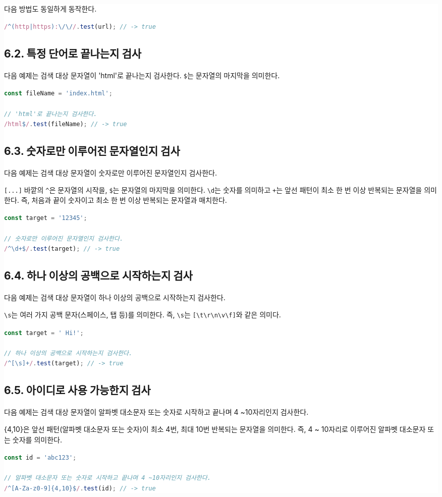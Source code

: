 다음 방법도 동일하게 동작한다.

```javascript
/^(http|https):\/\//.test(url); // -> true
```

## 6.2. 특정 단어로 끝나는지 검사

다음 예제는 검색 대상 문자열이 'html'로 끝나는지 검사한다. `$`는 문자열의 마지막을 의미한다.

```javascript
const fileName = 'index.html';

// 'html'로 끝나는지 검사한다.
/html$/.test(fileName); // -> true
```

## 6.3. 숫자로만 이루어진 문자열인지 검사

다음 예제는 검색 대상 문자열이 숫자로만 이루어진 문자열인지 검사한다.

`[...]` 바깥의 `^`은 문자열의 시작을, `$`는 문자열의 마지막을 의미한다. `\d`는 숫자를 의미하고 `+`는 앞선 패턴이 최소 한 번 이상 반복되는 문자열을 의미한다. 즉, 처음과 끝이 숫자이고 최소 한 번 이상 반복되는 문자열과 매치한다.

```javascript
const target = '12345';

// 숫자로만 이루어진 문자열인지 검사한다.
/^\d+$/.test(target); // -> true
```

## 6.4. 하나 이상의 공백으로 시작하는지 검사

다음 예제는 검색 대상 문자열이 하나 이상의 공백으로 시작하는지 검사한다.

`\s`는 여러 가지 공백 문자(스페이스, 탭 등)를 의미한다. 즉, `\s`는 `[\t\r\n\v\f]`와 같은 의미다.

```javascript
const target = ' Hi!';

// 하나 이상의 공백으로 시작하는지 검사한다.
/^[\s]+/.test(target); // -> true
```

## 6.5. 아이디로 사용 가능한지 검사

다음 예제는 검색 대상 문자열이 알파벳 대소문자 또는 숫자로 시작하고 끝나며 4 ~10자리인지 검사한다.

{4,10}은 앞선 패턴(알파벳 대소문자 또는 숫자)이 최소 4번, 최대 10번 반복되는 문자열을 의미한다. 즉, 4 ~ 10자리로 이루어진 알파벳 대소문자 또는 숫자를 의미한다.

```javascript
const id = 'abc123';

// 알파벳 대소문자 또는 숫자로 시작하고 끝나며 4 ~10자리인지 검사한다.
/^[A-Za-z0-9]{4,10}$/.test(id); // -> true
```

